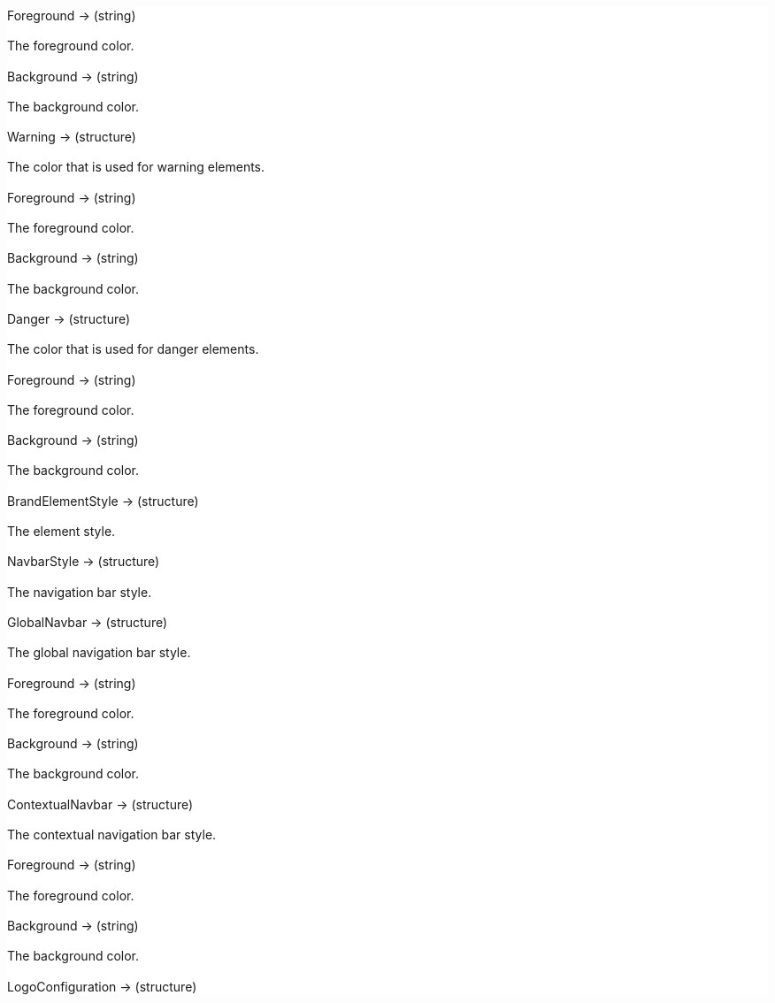 Foreground -> (string)

The foreground color.

Background -> (string)

The background color.

Warning -> (structure)

The color that is used for warning elements.

Foreground -> (string)

The foreground color.

Background -> (string)

The background color.

Danger -> (structure)

The color that is used for danger elements.

Foreground -> (string)

The foreground color.

Background -> (string)

The background color.

BrandElementStyle -> (structure)

The element style.

NavbarStyle -> (structure)

The navigation bar style.

GlobalNavbar -> (structure)

The global navigation bar style.

Foreground -> (string)

The foreground color.

Background -> (string)

The background color.

ContextualNavbar -> (structure)

The contextual navigation bar style.

Foreground -> (string)

The foreground color.

Background -> (string)

The background color.

LogoConfiguration -> (structure)
